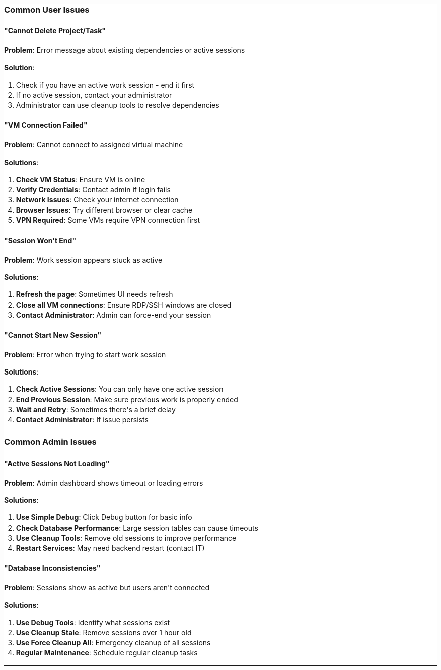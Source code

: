 ### Common User Issues

#### "Cannot Delete Project/Task"
**Problem**: Error message about existing dependencies or active sessions

**Solution**:
1. Check if you have an active work session - end it first
2. If no active session, contact your administrator
3. Administrator can use cleanup tools to resolve dependencies

#### "VM Connection Failed"
**Problem**: Cannot connect to assigned virtual machine

**Solutions**:
1. **Check VM Status**: Ensure VM is online
2. **Verify Credentials**: Contact admin if login fails
3. **Network Issues**: Check your internet connection
4. **Browser Issues**: Try different browser or clear cache
5. **VPN Required**: Some VMs require VPN connection first

#### "Session Won't End"
**Problem**: Work session appears stuck as active

**Solutions**:
1. **Refresh the page**: Sometimes UI needs refresh
2. **Close all VM connections**: Ensure RDP/SSH windows are closed
3. **Contact Administrator**: Admin can force-end your session

#### "Cannot Start New Session"
**Problem**: Error when trying to start work session

**Solutions**:
1. **Check Active Sessions**: You can only have one active session
2. **End Previous Session**: Make sure previous work is properly ended
3. **Wait and Retry**: Sometimes there's a brief delay
4. **Contact Administrator**: If issue persists

### Common Admin Issues

#### "Active Sessions Not Loading"
**Problem**: Admin dashboard shows timeout or loading errors

**Solutions**:
1. **Use Simple Debug**: Click Debug button for basic info
2. **Check Database Performance**: Large session tables can cause timeouts
3. **Use Cleanup Tools**: Remove old sessions to improve performance
4. **Restart Services**: May need backend restart (contact IT)

#### "Database Inconsistencies"
**Problem**: Sessions show as active but users aren't connected

**Solutions**:
1. **Use Debug Tools**: Identify what sessions exist
2. **Use Cleanup Stale**: Remove sessions over 1 hour old
3. **Use Force Cleanup All**: Emergency cleanup of all sessions
4. **Regular Maintenance**: Schedule regular cleanup tasks

---